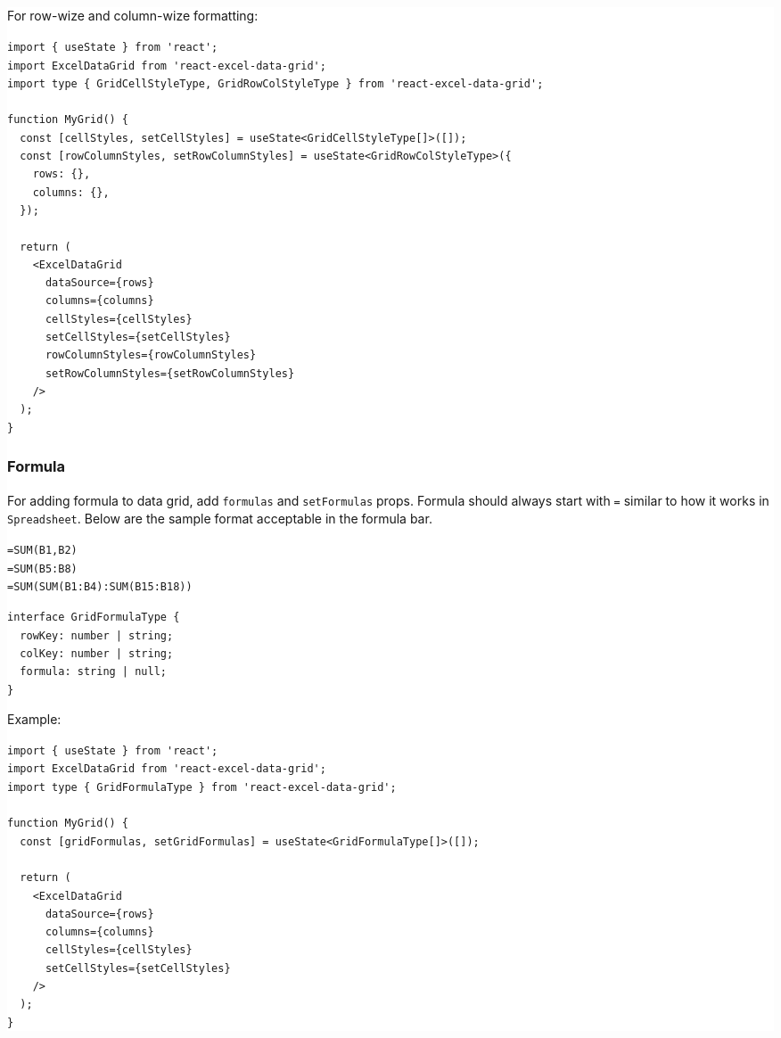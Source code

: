 For row-wize and column-wize formatting: 
```tsx
import { useState } from 'react';
import ExcelDataGrid from 'react-excel-data-grid';
import type { GridCellStyleType, GridRowColStyleType } from 'react-excel-data-grid';

function MyGrid() {
  const [cellStyles, setCellStyles] = useState<GridCellStyleType[]>([]);
  const [rowColumnStyles, setRowColumnStyles] = useState<GridRowColStyleType>({
    rows: {},
    columns: {},
  });

  return (
    <ExcelDataGrid
      dataSource={rows}
      columns={columns}
      cellStyles={cellStyles}
      setCellStyles={setCellStyles}
      rowColumnStyles={rowColumnStyles}
      setRowColumnStyles={setRowColumnStyles}
    />
  );
}
```

### Formula

For adding formula to data grid, add `formulas` and `setFormulas` props. Formula should always start with `=` similar to how it works in `Spreadsheet`. Below are the sample format acceptable in the formula bar.

```tsx
=SUM(B1,B2)
=SUM(B5:B8)
=SUM(SUM(B1:B4):SUM(B15:B18))
```

```tsx
interface GridFormulaType {
  rowKey: number | string;
  colKey: number | string;
  formula: string | null;
}
```

Example: 
```tsx
import { useState } from 'react';
import ExcelDataGrid from 'react-excel-data-grid';
import type { GridFormulaType } from 'react-excel-data-grid';

function MyGrid() {
  const [gridFormulas, setGridFormulas] = useState<GridFormulaType[]>([]);

  return (
    <ExcelDataGrid
      dataSource={rows}
      columns={columns}
      cellStyles={cellStyles}
      setCellStyles={setCellStyles}
    />
  );
}
```


[npm-badge]: https://img.shields.io/npm/v/mi-grid
[npm-url]: https://www.npmjs.com/package/mi-grid
